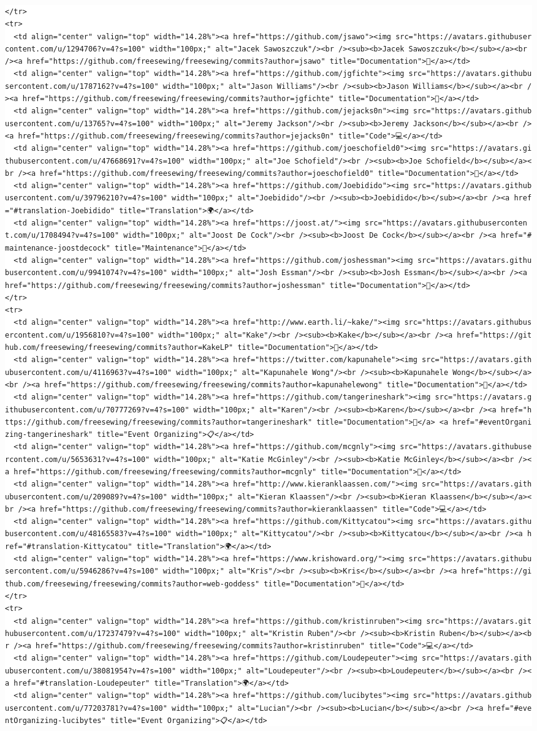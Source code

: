     </tr>
    <tr>
      <td align="center" valign="top" width="14.28%"><a href="https://github.com/jsawo"><img src="https://avatars.githubusercontent.com/u/1294706?v=4?s=100" width="100px;" alt="Jacek Sawoszczuk"/><br /><sub><b>Jacek Sawoszczuk</b></sub></a><br /><a href="https://github.com/freesewing/freesewing/commits?author=jsawo" title="Documentation">📖</a></td>
      <td align="center" valign="top" width="14.28%"><a href="https://github.com/jgfichte"><img src="https://avatars.githubusercontent.com/u/1787162?v=4?s=100" width="100px;" alt="Jason Williams"/><br /><sub><b>Jason Williams</b></sub></a><br /><a href="https://github.com/freesewing/freesewing/commits?author=jgfichte" title="Documentation">📖</a></td>
      <td align="center" valign="top" width="14.28%"><a href="https://github.com/jejacks0n"><img src="https://avatars.githubusercontent.com/u/13765?v=4?s=100" width="100px;" alt="Jeremy Jackson"/><br /><sub><b>Jeremy Jackson</b></sub></a><br /><a href="https://github.com/freesewing/freesewing/commits?author=jejacks0n" title="Code">💻</a></td>
      <td align="center" valign="top" width="14.28%"><a href="https://github.com/joeschofield0"><img src="https://avatars.githubusercontent.com/u/47668691?v=4?s=100" width="100px;" alt="Joe Schofield"/><br /><sub><b>Joe Schofield</b></sub></a><br /><a href="https://github.com/freesewing/freesewing/commits?author=joeschofield0" title="Documentation">📖</a></td>
      <td align="center" valign="top" width="14.28%"><a href="https://github.com/Joebidido"><img src="https://avatars.githubusercontent.com/u/39796210?v=4?s=100" width="100px;" alt="Joebidido"/><br /><sub><b>Joebidido</b></sub></a><br /><a href="#translation-Joebidido" title="Translation">🌍</a></td>
      <td align="center" valign="top" width="14.28%"><a href="https://joost.at/"><img src="https://avatars.githubusercontent.com/u/1708494?v=4?s=100" width="100px;" alt="Joost De Cock"/><br /><sub><b>Joost De Cock</b></sub></a><br /><a href="#maintenance-joostdecock" title="Maintenance">🚧</a></td>
      <td align="center" valign="top" width="14.28%"><a href="https://github.com/joshessman"><img src="https://avatars.githubusercontent.com/u/9941074?v=4?s=100" width="100px;" alt="Josh Essman"/><br /><sub><b>Josh Essman</b></sub></a><br /><a href="https://github.com/freesewing/freesewing/commits?author=joshessman" title="Documentation">📖</a></td>
    </tr>
    <tr>
      <td align="center" valign="top" width="14.28%"><a href="http://www.earth.li/~kake/"><img src="https://avatars.githubusercontent.com/u/1956810?v=4?s=100" width="100px;" alt="Kake"/><br /><sub><b>Kake</b></sub></a><br /><a href="https://github.com/freesewing/freesewing/commits?author=KakeLP" title="Documentation">📖</a></td>
      <td align="center" valign="top" width="14.28%"><a href="https://twitter.com/kapunahele"><img src="https://avatars.githubusercontent.com/u/4116963?v=4?s=100" width="100px;" alt="Kapunahele Wong"/><br /><sub><b>Kapunahele Wong</b></sub></a><br /><a href="https://github.com/freesewing/freesewing/commits?author=kapunahelewong" title="Documentation">📖</a></td>
      <td align="center" valign="top" width="14.28%"><a href="https://github.com/tangerineshark"><img src="https://avatars.githubusercontent.com/u/70777269?v=4?s=100" width="100px;" alt="Karen"/><br /><sub><b>Karen</b></sub></a><br /><a href="https://github.com/freesewing/freesewing/commits?author=tangerineshark" title="Documentation">📖</a> <a href="#eventOrganizing-tangerineshark" title="Event Organizing">📋</a></td>
      <td align="center" valign="top" width="14.28%"><a href="https://github.com/mcgnly"><img src="https://avatars.githubusercontent.com/u/5653631?v=4?s=100" width="100px;" alt="Katie McGinley"/><br /><sub><b>Katie McGinley</b></sub></a><br /><a href="https://github.com/freesewing/freesewing/commits?author=mcgnly" title="Documentation">📖</a></td>
      <td align="center" valign="top" width="14.28%"><a href="http://www.kieranklaassen.com/"><img src="https://avatars.githubusercontent.com/u/209089?v=4?s=100" width="100px;" alt="Kieran Klaassen"/><br /><sub><b>Kieran Klaassen</b></sub></a><br /><a href="https://github.com/freesewing/freesewing/commits?author=kieranklaassen" title="Code">💻</a></td>
      <td align="center" valign="top" width="14.28%"><a href="https://github.com/Kittycatou"><img src="https://avatars.githubusercontent.com/u/48165583?v=4?s=100" width="100px;" alt="Kittycatou"/><br /><sub><b>Kittycatou</b></sub></a><br /><a href="#translation-Kittycatou" title="Translation">🌍</a></td>
      <td align="center" valign="top" width="14.28%"><a href="https://www.krishoward.org/"><img src="https://avatars.githubusercontent.com/u/5946286?v=4?s=100" width="100px;" alt="Kris"/><br /><sub><b>Kris</b></sub></a><br /><a href="https://github.com/freesewing/freesewing/commits?author=web-goddess" title="Documentation">📖</a></td>
    </tr>
    <tr>
      <td align="center" valign="top" width="14.28%"><a href="https://github.com/kristinruben"><img src="https://avatars.githubusercontent.com/u/17237479?v=4?s=100" width="100px;" alt="Kristin Ruben"/><br /><sub><b>Kristin Ruben</b></sub></a><br /><a href="https://github.com/freesewing/freesewing/commits?author=kristinruben" title="Code">💻</a></td>
      <td align="center" valign="top" width="14.28%"><a href="https://github.com/Loudepeuter"><img src="https://avatars.githubusercontent.com/u/38081954?v=4?s=100" width="100px;" alt="Loudepeuter"/><br /><sub><b>Loudepeuter</b></sub></a><br /><a href="#translation-Loudepeuter" title="Translation">🌍</a></td>
      <td align="center" valign="top" width="14.28%"><a href="https://github.com/lucibytes"><img src="https://avatars.githubusercontent.com/u/77203781?v=4?s=100" width="100px;" alt="Lucian"/><br /><sub><b>Lucian</b></sub></a><br /><a href="#eventOrganizing-lucibytes" title="Event Organizing">📋</a></td>